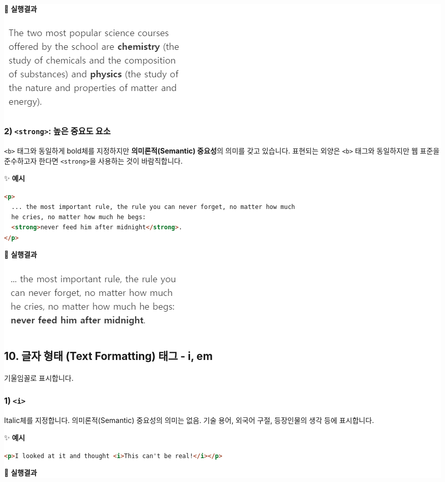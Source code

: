 🧪 **실행결과**

![b 예제](./images/b.png)

### 2) `<strong>`: 높은 중요도 요소

`<b>` 태그와 동일하게 bold체를 지정하지만 **의미론적(Semantic) 중요성**의 의미를 갖고 있습니다.
표현되는 외양은 `<b>` 태그와 동일하지만 웹 표준을 준수하고자 한다면 `<strong>`을 사용하는 것이 바람직합니다.

✨ **예시**

```html
<p>
  ... the most important rule, the rule you can never forget, no matter how much
  he cries, no matter how much he begs:
  <strong>never feed him after midnight</strong>.
</p>
```

🧪 **실행결과**

![strong 예제](./images/strong.png)

## 10. 글자 형태 (Text Formatting) 태그 - i, em

기울임꼴로 표시합니다.

### 1) `<i>`

Italic체를 지정합니다. 의미론적(Semantic) 중요성의 의미는 없음.
기술 용어, 외국어 구절, 등장인물의 생각 등에 표시합니다.

✨ **예시**

```html
<p>I looked at it and thought <i>This can't be real!</i></p>
```

🧪 **실행결과**
